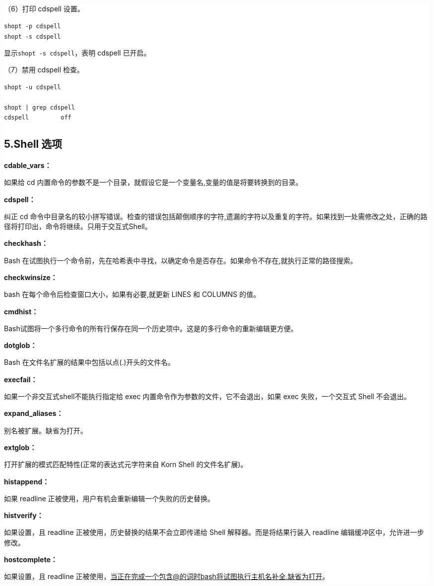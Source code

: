 （6）打印 cdspell 设置。
```shell
shopt -p cdspell
shopt -s cdspell
```
显示`shopt -s cdspell`，表明 cdspell 已开启。

（7）禁用 cdspell 检查。
```shell
shopt -u cdspell

shopt | grep cdspell
cdspell        	off
```
## 5.Shell 选项
**cdable_vars：**

如果给 cd 内置命令的参数不是一个目录，就假设它是一个变量名,变量的值是将要转换到的目录。

**cdspell：**

纠正 cd 命令中目录名的较小拼写错误。检查的错误包括颠倒顺序的字符,遗漏的字符以及重复的字符。如果找到一处需修改之处，正确的路径将打印出，命令将继续。只用于交互式Shell。

**checkhash：**

Bash 在试图执行一个命令前，先在哈希表中寻找，以确定命令是否存在。如果命令不存在,就执行正常的路径搜索。

**checkwinsize：**

bash 在每个命令后检查窗口大小，如果有必要,就更新 LINES 和 COLUMNS 的值。

**cmdhist：**

Bash试图将一个多行命令的所有行保存在同一个历史项中。这是的多行命令的重新编辑更方便。

**dotglob：**

Bash 在文件名扩展的结果中包括以点(.)开头的文件名。

**execfail：**

如果一个非交互式shell不能执行指定给 exec 内置命令作为参数的文件，它不会退出，如果 exec 失败，一个交互式 Shell 不会退出。

**expand_aliases：**

别名被扩展。缺省为打开。

**extglob：**

打开扩展的模式匹配特性(正常的表达式元字符来自 Korn Shell 的文件名扩展)。

**histappend：**

如果 readline 正被使用，用户有机会重新编辑一个失败的历史替换。

**histverify：**

如果设置，且 readline 正被使用，历史替换的结果不会立即传递给 Shell 解释器。而是将结果行装入 readline 编辑缓冲区中，允许进一步修改。

**hostcomplete：**

如果设置，且 readline 正被使用，当正在完成一个包含@的词时bash将试图执行主机名补全.缺省为打开。
